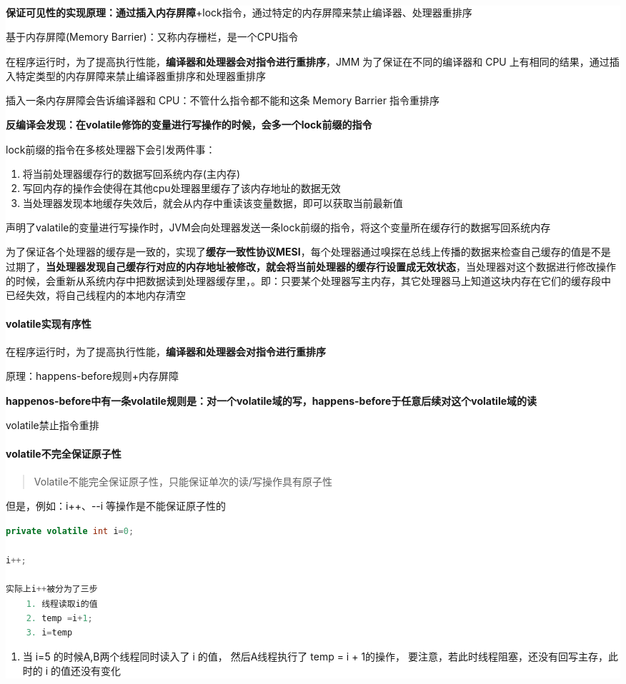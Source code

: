 
**保证可见性的实现原理：通过插入内存屏障**+lock指令，通过特定的内存屏障来禁止编译器、处理器重排序



基于内存屏障(Memory Barrier)：又称内存栅栏，是一个CPU指令

在程序运行时，为了提高执行性能，**编译器和处理器会对指令进行重排序**，JMM 为了保证在不同的编译器和 CPU 上有相同的结果，通过插入特定类型的内存屏障来禁止编译器重排序和处理器重排序

插入一条内存屏障会告诉编译器和 CPU：不管什么指令都不能和这条 Memory Barrier 指令重排序



**反编译会发现：在volatile修饰的变量进行写操作的时候，会多一个lock前缀的指令**

lock前缀的指令在多核处理器下会引发两件事：

1. 将当前处理器缓存行的数据写回系统内存(主内存)
2. 写回内存的操作会使得在其他cpu处理器里缓存了该内存地址的数据无效
3. 当处理器发现本地缓存失效后，就会从内存中重读该变量数据，即可以获取当前最新值



声明了valatile的变量进行写操作时，JVM会向处理器发送一条lock前缀的指令，将这个变量所在缓存行的数据写回系统内存



为了保证各个处理器的缓存是一致的，实现了**缓存一致性协议MESI**，每个处理器通过嗅探在总线上传播的数据来检查自己缓存的值是不是过期了，**当处理器发现自己缓存行对应的内存地址被修改，就会将当前处理器的缓存行设置成无效状态**，当处理器对这个数据进行修改操作的时候，会重新从系统内存中把数据读到处理器缓存里，。即：只要某个处理器写主内存，其它处理器马上知道这块内存在它们的缓存段中已经失效，将自己线程内的本地内存清空



#### volatile实现有序性

在程序运行时，为了提高执行性能，**编译器和处理器会对指令进行重排序**

原理：happens-before规则+内存屏障

**happenos-before中有一条volatile规则是：对一个volatile域的写，happens-before于任意后续对这个volatile域的读**

volatile禁止指令重排





#### volatile不完全保证原子性

> Volatile不能完全保证原子性，只能保证单次的读/写操作具有原子性

但是，例如：i++、--i 等操作是不能保证原子性的

~~~java
private volatile int i=0;

i++;

实际上i++被分为了三步
    1. 线程读取i的值
    2. temp =i+1;
	3. i=temp
~~~

1. 当 i=5 的时候A,B两个线程同时读入了 i 的值， 然后A线程执行了 temp = i + 1的操作， 要注意，若此时线程阻塞，还没有回写主存，此时的 i 的值还没有变化
